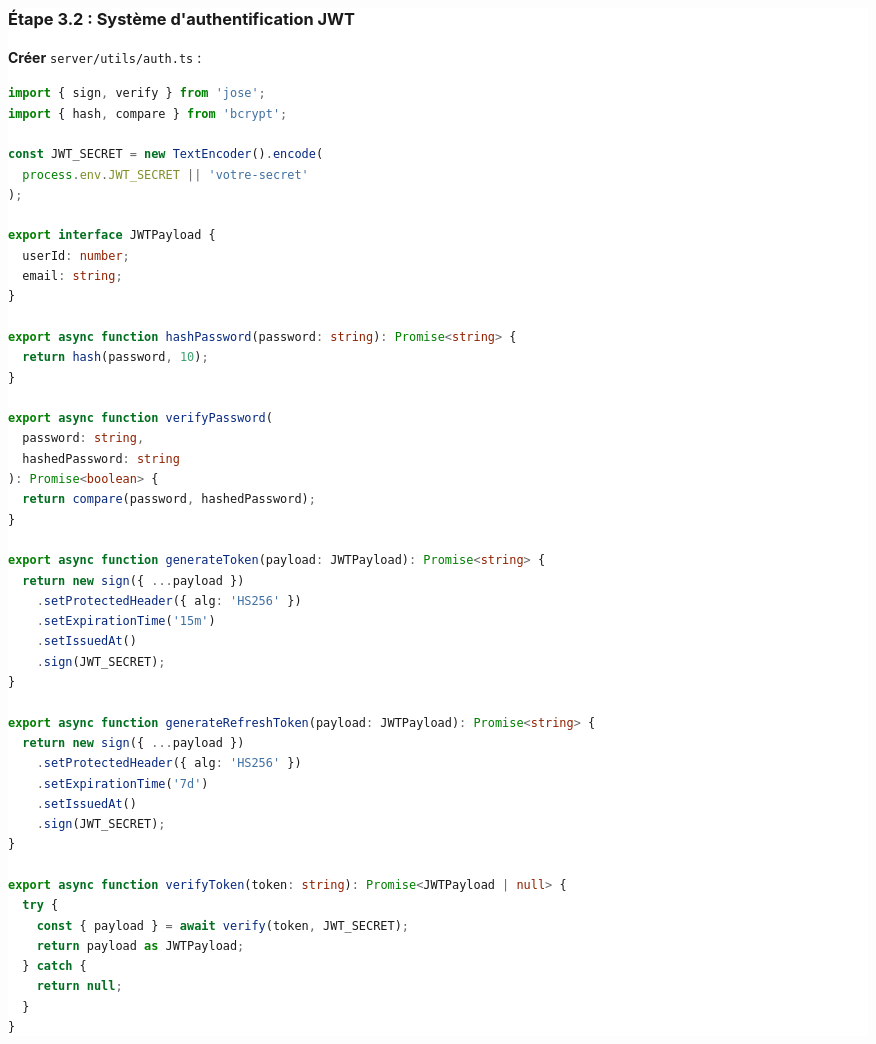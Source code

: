 ### Étape 3.2 : Système d'authentification JWT

**Créer** `server/utils/auth.ts` :

```typescript
import { sign, verify } from 'jose';
import { hash, compare } from 'bcrypt';

const JWT_SECRET = new TextEncoder().encode(
  process.env.JWT_SECRET || 'votre-secret'
);

export interface JWTPayload {
  userId: number;
  email: string;
}

export async function hashPassword(password: string): Promise<string> {
  return hash(password, 10);
}

export async function verifyPassword(
  password: string,
  hashedPassword: string
): Promise<boolean> {
  return compare(password, hashedPassword);
}

export async function generateToken(payload: JWTPayload): Promise<string> {
  return new sign({ ...payload })
    .setProtectedHeader({ alg: 'HS256' })
    .setExpirationTime('15m')
    .setIssuedAt()
    .sign(JWT_SECRET);
}

export async function generateRefreshToken(payload: JWTPayload): Promise<string> {
  return new sign({ ...payload })
    .setProtectedHeader({ alg: 'HS256' })
    .setExpirationTime('7d')
    .setIssuedAt()
    .sign(JWT_SECRET);
}

export async function verifyToken(token: string): Promise<JWTPayload | null> {
  try {
    const { payload } = await verify(token, JWT_SECRET);
    return payload as JWTPayload;
  } catch {
    return null;
  }
}
```
